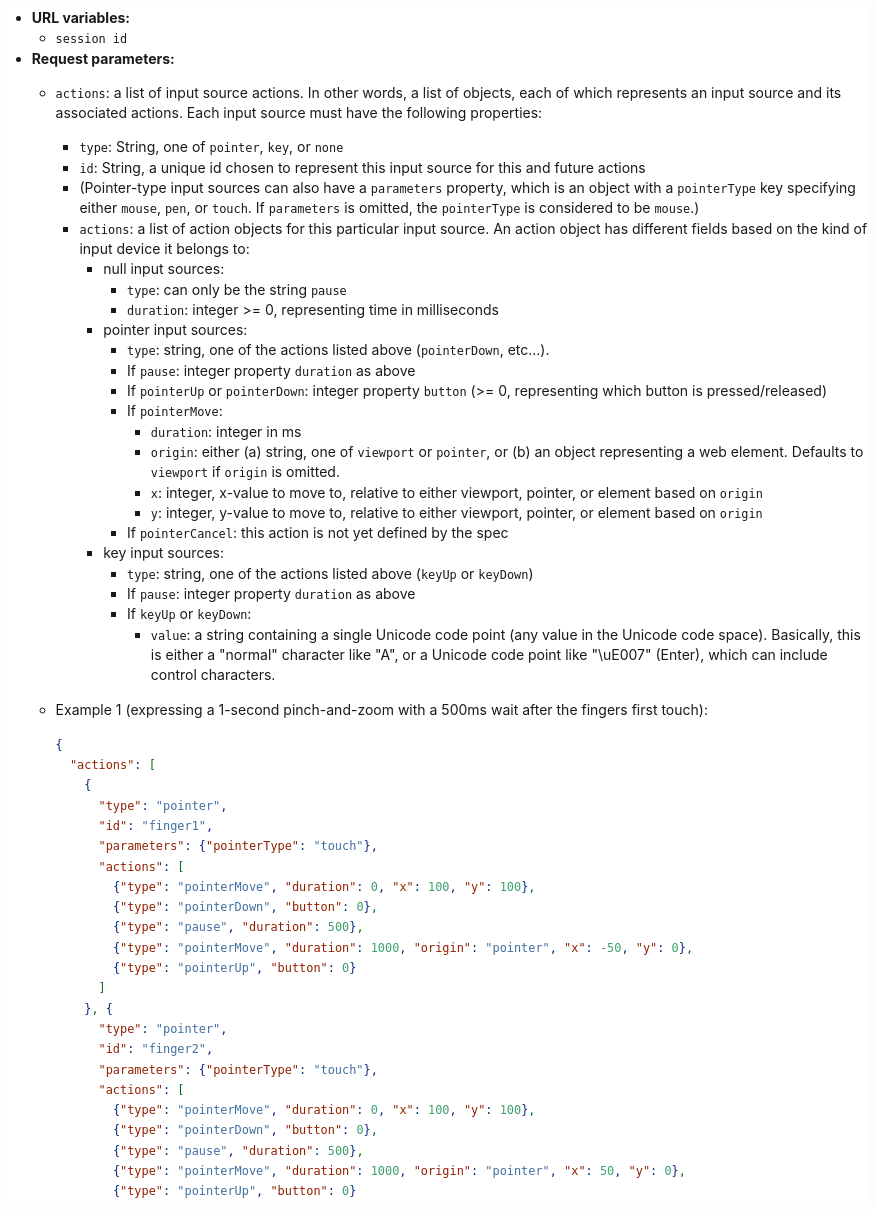 * **URL variables:**
	* `session id`
* **Request parameters:** 
	* `actions`: a list of input source actions. In other words, a list of objects, each of which represents an input source and its associated actions. Each input source must have the following properties:
		* `type`: String, one of `pointer`, `key`, or `none`
		* `id`: String, a unique id chosen to represent this input source for this and future actions
		* (Pointer-type input sources can also have a `parameters` property, which is an object with a `pointerType` key specifying either `mouse`, `pen`, or `touch`. If `parameters` is omitted, the `pointerType` is considered to be `mouse`.)
		* `actions`: a list of action objects for this particular input source. An action object has different fields based on the kind of input device it belongs to:
			* null input sources:
				* `type`: can only be the string `pause`
				* `duration`: integer >= 0, representing time in milliseconds
			* pointer input sources:
				* `type`: string, one of the actions listed above (`pointerDown`, etc...).
				* If `pause`: integer property `duration` as above
				* If `pointerUp` or `pointerDown`: integer property `button` (>= 0, representing which button is pressed/released)
				* If `pointerMove`:
					* `duration`: integer in ms
					* `origin`: either (a) string, one of `viewport` or `pointer`, or (b) an object representing a web element. Defaults to `viewport` if `origin` is omitted.
					* `x`: integer, x-value to move to, relative to either viewport, pointer, or element based on `origin`
					* `y`: integer, y-value to move to, relative to either viewport, pointer, or element based on `origin`
				* If `pointerCancel`: this action is not yet defined by the spec
			* key input sources:
				* `type`: string, one of the actions listed above (`keyUp` or `keyDown`)
				* If `pause`: integer property `duration` as above
				* If `keyUp` or `keyDown`:
					* `value`: a string containing a single Unicode code point (any value in the Unicode code space). Basically, this is either a "normal" character like "A", or a Unicode code point like "\uE007" (Enter), which can include control characters.

	* Example 1 (expressing a 1-second pinch-and-zoom with a 500ms wait after the fingers first touch):
	
		```json
		{
		  "actions": [
		    {
		      "type": "pointer",
		      "id": "finger1",
		      "parameters": {"pointerType": "touch"},
		      "actions": [
		        {"type": "pointerMove", "duration": 0, "x": 100, "y": 100},
		        {"type": "pointerDown", "button": 0},
		        {"type": "pause", "duration": 500},
		        {"type": "pointerMove", "duration": 1000, "origin": "pointer", "x": -50, "y": 0},
		        {"type": "pointerUp", "button": 0}
		      ]
		    }, {
		      "type": "pointer",
		      "id": "finger2",
		      "parameters": {"pointerType": "touch"},
		      "actions": [
		        {"type": "pointerMove", "duration": 0, "x": 100, "y": 100},
		        {"type": "pointerDown", "button": 0},
		        {"type": "pause", "duration": 500},
		        {"type": "pointerMove", "duration": 1000, "origin": "pointer", "x": 50, "y": 0},
		        {"type": "pointerUp", "button": 0}